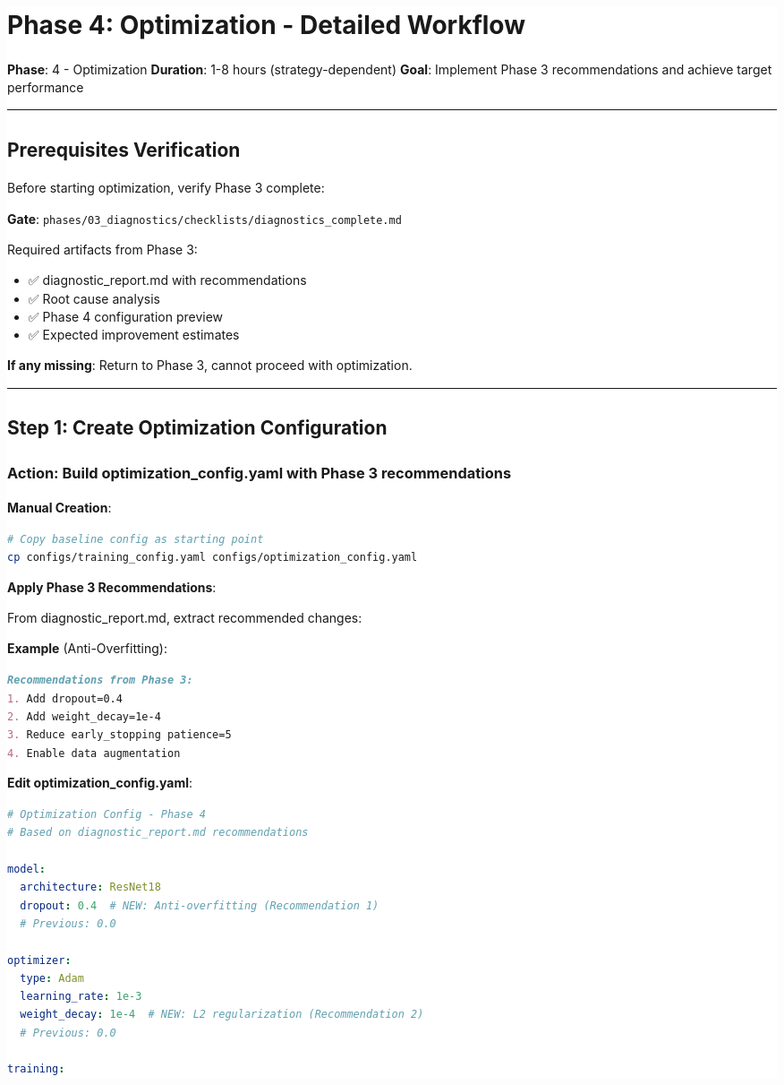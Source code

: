 # Phase 4: Optimization - Detailed Workflow

**Phase**: 4 - Optimization
**Duration**: 1-8 hours (strategy-dependent)
**Goal**: Implement Phase 3 recommendations and achieve target performance

---

## Prerequisites Verification

Before starting optimization, verify Phase 3 complete:

**Gate**: `phases/03_diagnostics/checklists/diagnostics_complete.md`

Required artifacts from Phase 3:
- ✅ diagnostic_report.md with recommendations
- ✅ Root cause analysis
- ✅ Phase 4 configuration preview
- ✅ Expected improvement estimates

**If any missing**: Return to Phase 3, cannot proceed with optimization.

---

## Step 1: Create Optimization Configuration

### Action: Build optimization_config.yaml with Phase 3 recommendations

**Manual Creation**:

```bash
# Copy baseline config as starting point
cp configs/training_config.yaml configs/optimization_config.yaml
```

**Apply Phase 3 Recommendations**:

From diagnostic_report.md, extract recommended changes:

**Example** (Anti-Overfitting):
```markdown
Recommendations from Phase 3:
1. Add dropout=0.4
2. Add weight_decay=1e-4
3. Reduce early_stopping patience=5
4. Enable data augmentation
```

**Edit optimization_config.yaml**:

```yaml
# Optimization Config - Phase 4
# Based on diagnostic_report.md recommendations

model:
  architecture: ResNet18
  dropout: 0.4  # NEW: Anti-overfitting (Recommendation 1)
  # Previous: 0.0

optimizer:
  type: Adam
  learning_rate: 1e-3
  weight_decay: 1e-4  # NEW: L2 regularization (Recommendation 2)
  # Previous: 0.0

training:
```
